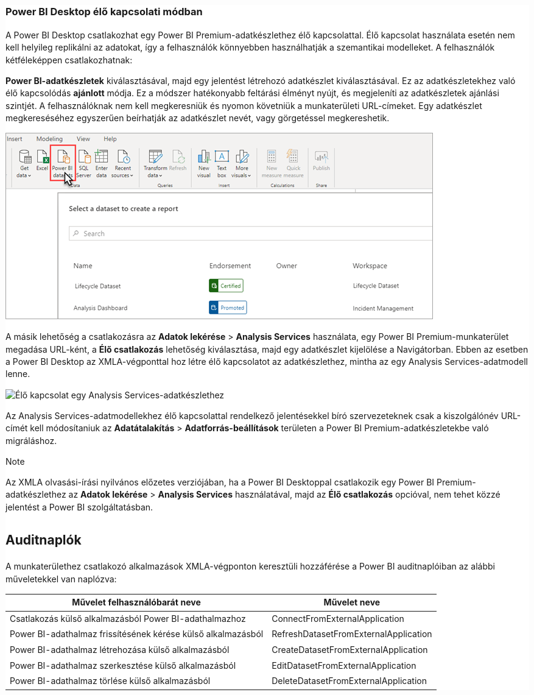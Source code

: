 ### <a name="power-bi-desktop-in-live-connect-mode"></a>Power BI Desktop élő kapcsolati módban

A Power BI Desktop csatlakozhat egy Power BI Premium-adatkészlethez élő kapcsolattal. Élő kapcsolat használata esetén nem kell helyileg replikálni az adatokat, így a felhasználók könnyebben használhatják a szemantikai modelleket. A felhasználók kétféleképpen csatlakozhatnak:

**Power BI-adatkészletek** kiválasztásával, majd egy jelentést létrehozó adatkészlet kiválasztásával. Ez az adatkészletekhez való élő kapcsolódás **ajánlott** módja. Ez a módszer hatékonyabb feltárási élményt nyújt, és megjeleníti az adatkészletek ajánlási szintjét. A felhasználóknak nem kell megkeresniük és nyomon követniük a munkaterületi URL-címeket. Egy adatkészlet megkereséséhez egyszerűen beírhatják az adatkészlet nevét, vagy görgetéssel megkereshetik.

![Élő kapcsolat az adatkészlethez](media/service-premium-connect-tools/dataset-live-connect.png)

A másik lehetőség a csatlakozásra az **Adatok lekérése** > **Analysis Services** használata, egy Power BI Premium-munkaterület megadása URL-ként, a **Élő csatlakozás** lehetőség kiválasztása, majd egy adatkészlet kijelölése a Navigátorban. Ebben az esetben a Power BI Desktop az XMLA-végponttal hoz létre élő kapcsolatot az adatkészlethez, mintha az egy Analysis Services-adatmodell lenne. 

![Élő kapcsolat egy Analysis Services-adatkészlethez](media/service-premium-connect-tools/as-live-connect.png)

Az Analysis Services-adatmodellekhez élő kapcsolattal rendelkező jelentésekkel bíró szervezeteknek csak a kiszolgálónév URL-címét kell módosítaniuk az **Adatátalakítás** > **Adatforrás-beállítások** területen a Power BI Premium-adatkészletekbe való migráláshoz.

> [!NOTE]
> Az XMLA olvasási-írási nyilvános előzetes verziójában, ha a Power BI Desktoppal csatlakozik egy Power BI Premium-adatkészlethez az **Adatok lekérése** > **Analysis Services** használatával, majd az **Élő csatlakozás** opcióval, nem tehet közzé jelentést a Power BI szolgáltatásban.

## <a name="audit-logs"></a>Auditnaplók

A munkaterülethez csatlakozó alkalmazások XMLA-végponton keresztüli hozzáférése a Power BI auditnaplóiban az alábbi műveletekkel van naplózva:

|Művelet felhasználóbarát neve   |Művelet neve   |
|---------|---------|
|Csatlakozás külső alkalmazásból Power BI-adathalmazhoz      |  ConnectFromExternalApplication        |
|Power BI-adathalmaz frissítésének kérése külső alkalmazásból      | RefreshDatasetFromExternalApplication        |
|Power BI-adathalmaz létrehozása külső alkalmazásból      |  CreateDatasetFromExternalApplication        |
|Power BI-adathalmaz szerkesztése külső alkalmazásból     |  EditDatasetFromExternalApplication        |
|Power BI-adathalmaz törlése külső alkalmazásból      |  DeleteDatasetFromExternalApplication        |
